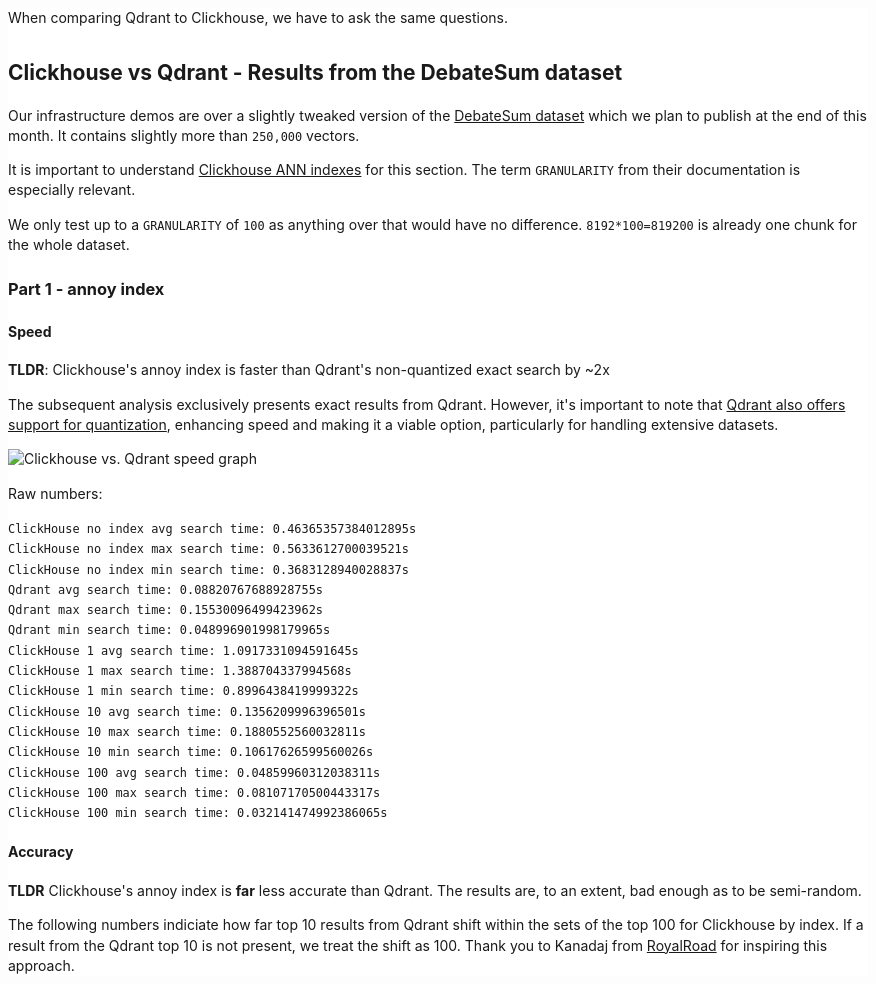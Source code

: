 When comparing Qdrant to Clickhouse, we have to ask the same questions.

## Clickhouse vs Qdrant - Results from the DebateSum dataset

Our infrastructure demos are over a slightly tweaked version of the [DebateSum dataset](https://aclanthology.org/2020.argmining-1.1/) which we plan to publish at the end of this month. It contains slightly more than `250,000` vectors.

It is important to understand [Clickhouse ANN indexes](https://clickhouse.com/docs/en/engines/table-engines/mergetree-family/annindexes#annoy-annoy) for this section. The term `GRANULARITY` from their documentation is especially relevant.

We only test up to a `GRANULARITY` of `100` as anything over that would have no difference.
`8192*100=819200` is already one chunk for the whole dataset.

### Part 1 - annoy index

#### Speed

**TLDR**: Clickhouse's annoy index is faster than Qdrant's non-quantized exact search by ~2x

The subsequent analysis exclusively presents exact results from Qdrant. However, it's important to note that [Qdrant also offers support for quantization](https://qdrant.tech/articles/scalar-quantization/), enhancing speed and making it a viable option, particularly for handling extensive datasets.

![Clickhouse vs. Qdrant speed graph](/assets/clickhouse-vs-qdrant-speed.png)

Raw numbers: 

```
ClickHouse no index avg search time: 0.46365357384012895s
ClickHouse no index max search time: 0.5633612700039521s
ClickHouse no index min search time: 0.3683128940028837s
Qdrant avg search time: 0.08820767688928755s
Qdrant max search time: 0.15530096499423962s
Qdrant min search time: 0.048996901998179965s
ClickHouse 1 avg search time: 1.0917331094591645s
ClickHouse 1 max search time: 1.388704337994568s
ClickHouse 1 min search time: 0.8996438419999322s
ClickHouse 10 avg search time: 0.1356209996396501s
ClickHouse 10 max search time: 0.1880552560032811s
ClickHouse 10 min search time: 0.10617626599560026s
ClickHouse 100 avg search time: 0.04859960312038311s
ClickHouse 100 max search time: 0.08107170500443317s
ClickHouse 100 min search time: 0.032141474992386065s
```

#### Accuracy

**TLDR** Clickhouse's annoy index is **far** less accurate than Qdrant. The results are, to an extent, bad enough as to be semi-random.

The following numbers indiciate how far top 10 results from Qdrant shift within the sets of the top 100 for Clickhouse by index. If a result from the Qdrant top 10 is not present, we treat the shift as 100. Thank you to Kanadaj from [RoyalRoad](https://royalroad.com) for inspiring this approach.

